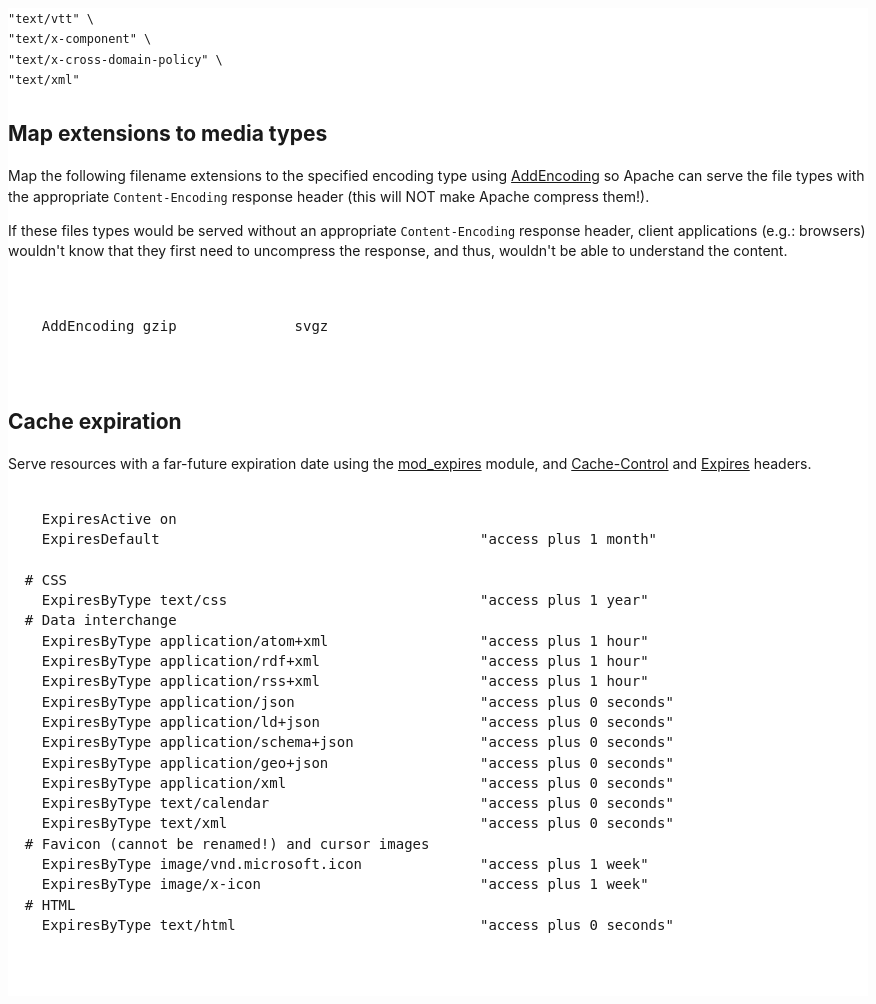     "text/vtt" \
    "text/x-component" \
    "text/x-cross-domain-policy" \
    "text/xml"
  </IfModule>
</IfModule>
</pre>

<h2> Map extensions to media types</h2>

Map the following filename extensions to the specified encoding type using <a class="external" href="https://httpd.apache.org/docs/current/mod/mod_mime.html#addencoding">AddEncoding</a> so Apache can serve the file types with the appropriate <code>Content-Encoding</code> response header (this will NOT make
Apache compress them!).

If these files types would be served without an appropriate
<code>Content-Encoding</code> response header, client applications (e.g.: browsers)
wouldn't know that they first need to uncompress the response, and thus,
wouldn't be able to understand the content.

<pre class="brush: bash">
<IfModule mod_deflate.c>
  <IfModule mod_mime.c>
    AddEncoding gzip              svgz
  </IfModule>
</IfModule>
</pre>

<h2>Cache expiration</h2>

Serve resources with a far-future expiration date using the <a class="external" href="https://httpd.apache.org/docs/current/mod/mod_expires.html">mod_expires</a> module, and <a href="/en-US/docs/Web/HTTP/Headers/Cache-Control">Cache-Control</a> and <a href="/en-US/docs/Web/HTTP/Headers/Expires">Expires</a> headers.

<pre class="brush: bash">
<IfModule mod_expires.c>
    ExpiresActive on
    ExpiresDefault                                      "access plus 1 month"

  # CSS
    ExpiresByType text/css                              "access plus 1 year"
  # Data interchange
    ExpiresByType application/atom+xml                  "access plus 1 hour"
    ExpiresByType application/rdf+xml                   "access plus 1 hour"
    ExpiresByType application/rss+xml                   "access plus 1 hour"
    ExpiresByType application/json                      "access plus 0 seconds"
    ExpiresByType application/ld+json                   "access plus 0 seconds"
    ExpiresByType application/schema+json               "access plus 0 seconds"
    ExpiresByType application/geo+json                  "access plus 0 seconds"
    ExpiresByType application/xml                       "access plus 0 seconds"
    ExpiresByType text/calendar                         "access plus 0 seconds"
    ExpiresByType text/xml                              "access plus 0 seconds"
  # Favicon (cannot be renamed!) and cursor images
    ExpiresByType image/vnd.microsoft.icon              "access plus 1 week"
    ExpiresByType image/x-icon                          "access plus 1 week"
  # HTML
    ExpiresByType text/html                             "access plus 0 seconds"